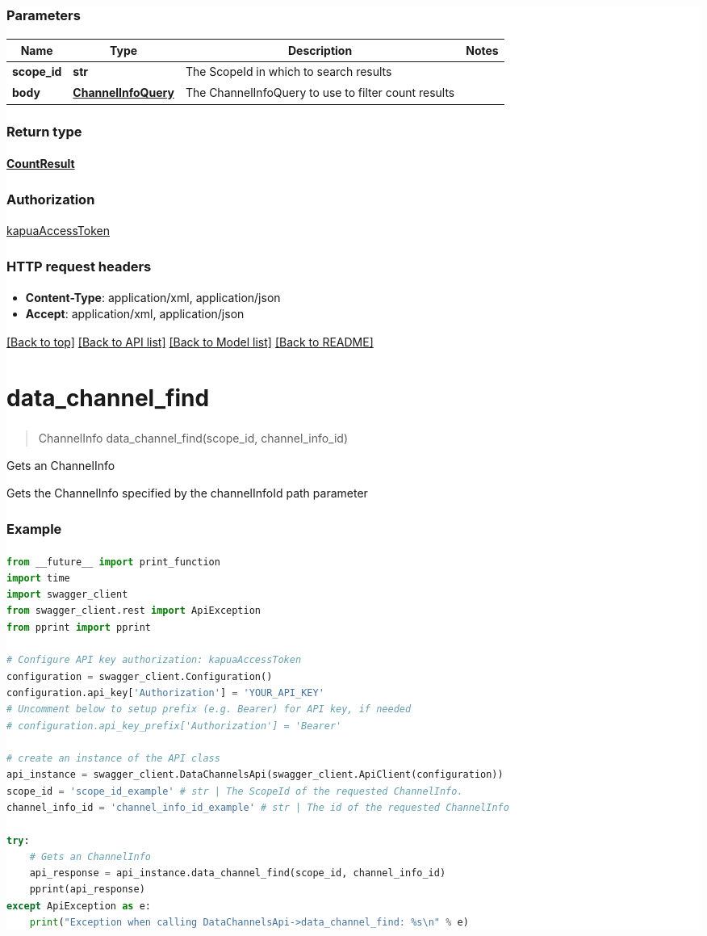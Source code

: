 ### Parameters

Name | Type | Description  | Notes
------------- | ------------- | ------------- | -------------
 **scope_id** | **str**| The ScopeId in which to search results | 
 **body** | [**ChannelInfoQuery**](ChannelInfoQuery.md)| The ChannelInfoQuery to use to filter count results | 

### Return type

[**CountResult**](CountResult.md)

### Authorization

[kapuaAccessToken](../README.md#kapuaAccessToken)

### HTTP request headers

 - **Content-Type**: application/xml, application/json
 - **Accept**: application/xml, application/json

[[Back to top]](#) [[Back to API list]](../README.md#documentation-for-api-endpoints) [[Back to Model list]](../README.md#documentation-for-models) [[Back to README]](../README.md)

# **data_channel_find**
> ChannelInfo data_channel_find(scope_id, channel_info_id)

Gets an ChannelInfo

Gets the ChannelInfo specified by the channelInfoId path parameter

### Example
```python
from __future__ import print_function
import time
import swagger_client
from swagger_client.rest import ApiException
from pprint import pprint

# Configure API key authorization: kapuaAccessToken
configuration = swagger_client.Configuration()
configuration.api_key['Authorization'] = 'YOUR_API_KEY'
# Uncomment below to setup prefix (e.g. Bearer) for API key, if needed
# configuration.api_key_prefix['Authorization'] = 'Bearer'

# create an instance of the API class
api_instance = swagger_client.DataChannelsApi(swagger_client.ApiClient(configuration))
scope_id = 'scope_id_example' # str | The ScopeId of the requested ChannelInfo.
channel_info_id = 'channel_info_id_example' # str | The id of the requested ChannelInfo

try:
    # Gets an ChannelInfo
    api_response = api_instance.data_channel_find(scope_id, channel_info_id)
    pprint(api_response)
except ApiException as e:
    print("Exception when calling DataChannelsApi->data_channel_find: %s\n" % e)
```

